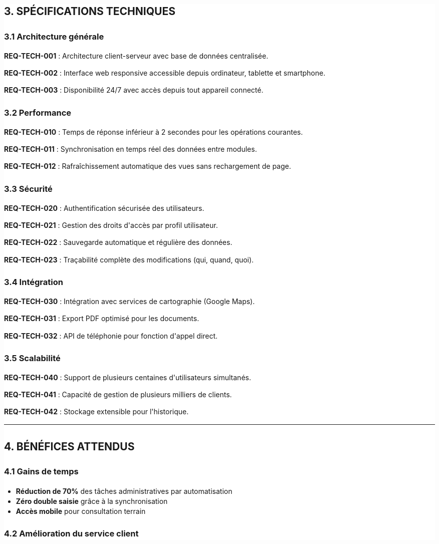 ## 3. SPÉCIFICATIONS TECHNIQUES

### 3.1 Architecture générale

**REQ-TECH-001** : Architecture client-serveur avec base de données centralisée.

**REQ-TECH-002** : Interface web responsive accessible depuis ordinateur, tablette et smartphone.

**REQ-TECH-003** : Disponibilité 24/7 avec accès depuis tout appareil connecté.

### 3.2 Performance

**REQ-TECH-010** : Temps de réponse inférieur à 2 secondes pour les opérations courantes.

**REQ-TECH-011** : Synchronisation en temps réel des données entre modules.

**REQ-TECH-012** : Rafraîchissement automatique des vues sans rechargement de page.

### 3.3 Sécurité

**REQ-TECH-020** : Authentification sécurisée des utilisateurs.

**REQ-TECH-021** : Gestion des droits d'accès par profil utilisateur.

**REQ-TECH-022** : Sauvegarde automatique et régulière des données.

**REQ-TECH-023** : Traçabilité complète des modifications (qui, quand, quoi).

### 3.4 Intégration

**REQ-TECH-030** : Intégration avec services de cartographie (Google Maps).

**REQ-TECH-031** : Export PDF optimisé pour les documents.

**REQ-TECH-032** : API de téléphonie pour fonction d'appel direct.

### 3.5 Scalabilité

**REQ-TECH-040** : Support de plusieurs centaines d'utilisateurs simultanés.

**REQ-TECH-041** : Capacité de gestion de plusieurs milliers de clients.

**REQ-TECH-042** : Stockage extensible pour l'historique.

---

## 4. BÉNÉFICES ATTENDUS

### 4.1 Gains de temps

- **Réduction de 70%** des tâches administratives par automatisation
- **Zéro double saisie** grâce à la synchronisation
- **Accès mobile** pour consultation terrain

### 4.2 Amélioration du service client
